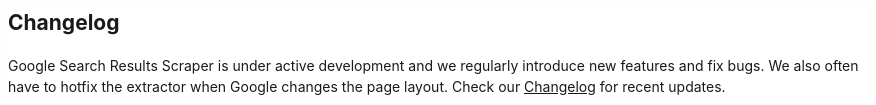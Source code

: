 ## Changelog
Google Search Results Scraper is under active development and we regularly introduce new features and fix bugs. We also often have to hotfix the extractor when Google changes the page layout. Check our [Changelog](https://github.com/apify/actor-google-search-scraper/blob/master/CHANGELOG.md) for recent updates.
